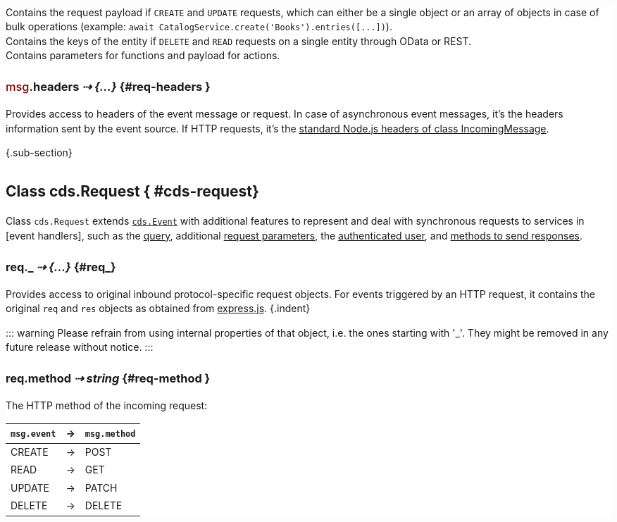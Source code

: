 Contains the request payload if `CREATE` and `UPDATE` requests, which can either be a single object or an array of objects in case of bulk operations (example: `await CatalogService.create('Books').entries([...])`).
<br/>
Contains the keys of the entity if `DELETE` and `READ` requests on a single entity through OData or REST.
<br/>
Contains parameters for functions and payload for actions.





### <span style="color:#800; font-weight:500">msg</span>.headers  <i>  &#8674; {...} </i> {#req-headers }

Provides access to headers of the event message or request. In case of asynchronous event messages, it’s the headers information sent by the event source. If HTTP requests, it’s the [standard Node.js headers of class IncomingMessage](https://nodejs.org/api/http.html#http_message_headers).




{.sub-section}

## Class cds.**Request** { #cds-request}


Class `cds.Request` extends [`cds.Event`] with additional features to represent and deal with synchronous requests to services in [event handlers], such as the [query](#req-query), additional [request parameters](#req-params), the [authenticated user](#user), and [methods to send responses](#req-msg).


[Router]: http://expressjs.com/en/4x/api.html#router
[routing]: http://expressjs.com/en/guide/routing.html
[middleware]: http://expressjs.com/en/guide/using-middleware.html




### req._  <i>  &#8674; {...} </i> {#req_}

Provides access to original inbound protocol-specific request objects. For events triggered by an HTTP request, it contains the original `req` and `res` objects as obtained from [express.js](http://expressjs.com). {.indent}

::: warning
Please refrain from using internal properties of that object, i.e. the ones starting with '_'. They might be removed in any future release without notice.
:::




### req.method  <i>  &#8674; string </i> {#req-method }

The HTTP method of the incoming request:

| `msg.event` | &rarr; | `msg.method` |
|-------------|--------|--------------|
| CREATE      | &rarr; | POST         |
| READ        | &rarr; | GET          |
| UPDATE      | &rarr; | PATCH        |
| DELETE      | &rarr; | DELETE       |


[`req.on`]: #ctx-on
[`cds.Event`]: #cds-event
[`req.reply`]: #req-reply
[`req.reject`]: #req-reject
[`req.info`]: #req-msg
[`req.error`]: #req-msg